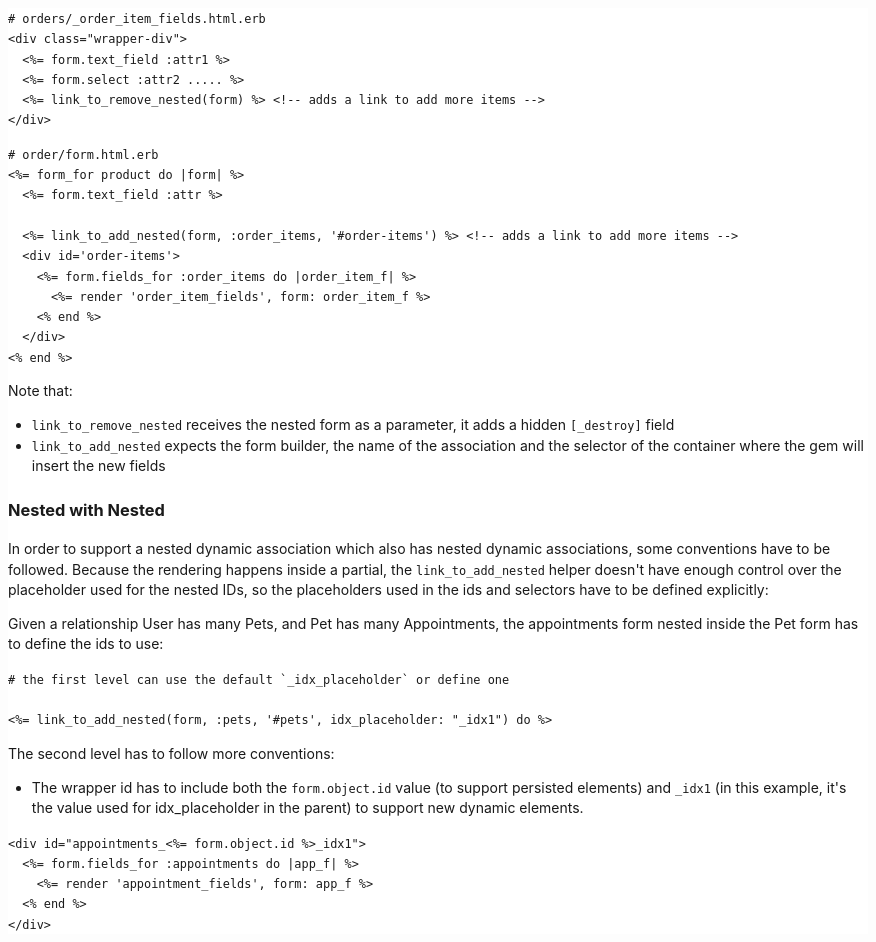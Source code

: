 ```HTML+ERB
# orders/_order_item_fields.html.erb
<div class="wrapper-div">
  <%= form.text_field :attr1 %>
  <%= form.select :attr2 ..... %>
  <%= link_to_remove_nested(form) %> <!-- adds a link to add more items -->
</div>
```

```HTML+ERB
# order/form.html.erb
<%= form_for product do |form| %>
  <%= form.text_field :attr %>

  <%= link_to_add_nested(form, :order_items, '#order-items') %> <!-- adds a link to add more items -->
  <div id='order-items'>
    <%= form.fields_for :order_items do |order_item_f| %>
      <%= render 'order_item_fields', form: order_item_f %>
    <% end %>
  </div>
<% end %>
```

Note that:

- `link_to_remove_nested` receives the nested form as a parameter, it adds a hidden `[_destroy]` field
- `link_to_add_nested` expects the form builder, the name of the association and the selector of the container where the gem will insert the new fields

### Nested with Nested

In order to support a nested dynamic association which also has nested dynamic associations, some conventions have to be followed. Because the rendering happens inside a partial, the `link_to_add_nested` helper doesn't have enough control over the placeholder used for the nested IDs, so the placeholders used in the ids and selectors have to be defined explicitly:

Given a relationship User has many Pets, and Pet has many Appointments, the appointments form nested inside the Pet form has to define the ids to use:

```erb
# the first level can use the default `_idx_placeholder` or define one

<%= link_to_add_nested(form, :pets, '#pets', idx_placeholder: "_idx1") do %>
```

The second level has to follow more conventions:

- The wrapper id has to include both the `form.object.id` value (to support persisted elements) and `_idx1` (in this example, it's the value used for idx_placeholder in the parent) to support new dynamic elements.

```
<div id="appointments_<%= form.object.id %>_idx1">
  <%= form.fields_for :appointments do |app_f| %>
    <%= render 'appointment_fields', form: app_f %>
  <% end %>
</div>
```

